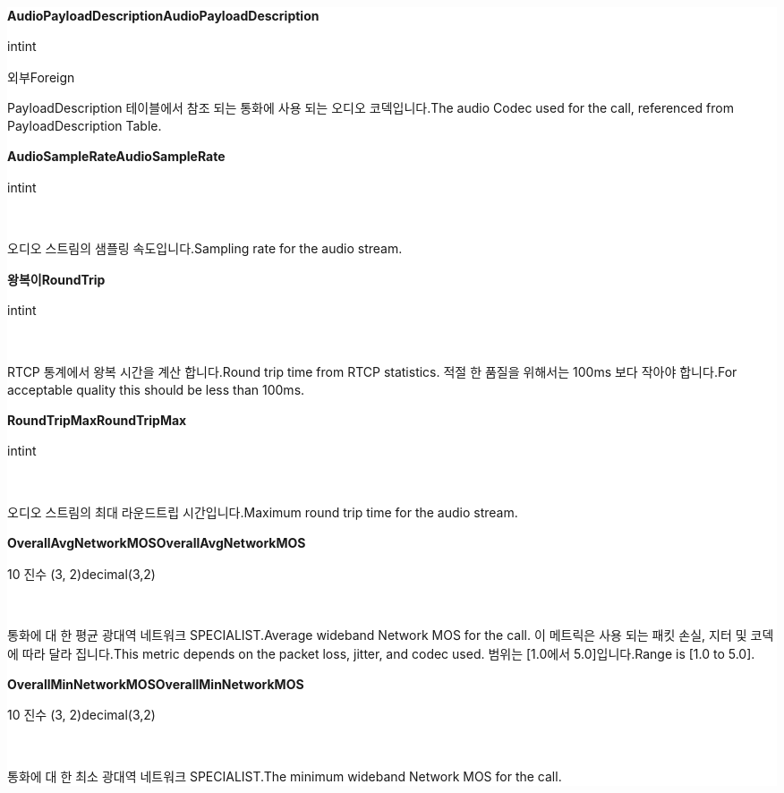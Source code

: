 <td><p><span data-ttu-id="b41c8-171"><strong>AudioPayloadDescription</strong></span><span class="sxs-lookup"><span data-stu-id="b41c8-171"><strong>AudioPayloadDescription</strong></span></span></p></td>
<td><p><span data-ttu-id="b41c8-172">int</span><span class="sxs-lookup"><span data-stu-id="b41c8-172">int</span></span></p></td>
<td><p><span data-ttu-id="b41c8-173">외부</span><span class="sxs-lookup"><span data-stu-id="b41c8-173">Foreign</span></span></p></td>
<td><p><span data-ttu-id="b41c8-174">PayloadDescription 테이블에서 참조 되는 통화에 사용 되는 오디오 코덱입니다.</span><span class="sxs-lookup"><span data-stu-id="b41c8-174">The audio Codec used for the call, referenced from PayloadDescription Table.</span></span></p></td>
</tr>
<tr class="even">
<td><p><span data-ttu-id="b41c8-175"><strong>AudioSampleRate</strong></span><span class="sxs-lookup"><span data-stu-id="b41c8-175"><strong>AudioSampleRate</strong></span></span></p></td>
<td><p><span data-ttu-id="b41c8-176">int</span><span class="sxs-lookup"><span data-stu-id="b41c8-176">int</span></span></p></td>
<td><p> </p></td>
<td><p><span data-ttu-id="b41c8-177">오디오 스트림의 샘플링 속도입니다.</span><span class="sxs-lookup"><span data-stu-id="b41c8-177">Sampling rate for the audio stream.</span></span></p></td>
</tr>
<tr class="odd">
<td><p><span data-ttu-id="b41c8-178"><strong>왕복이</strong></span><span class="sxs-lookup"><span data-stu-id="b41c8-178"><strong>RoundTrip</strong></span></span></p></td>
<td><p><span data-ttu-id="b41c8-179">int</span><span class="sxs-lookup"><span data-stu-id="b41c8-179">int</span></span></p></td>
<td><p> </p></td>
<td><p><span data-ttu-id="b41c8-180">RTCP 통계에서 왕복 시간을 계산 합니다.</span><span class="sxs-lookup"><span data-stu-id="b41c8-180">Round trip time from RTCP statistics.</span></span> <span data-ttu-id="b41c8-181">적절 한 품질을 위해서는 100ms 보다 작아야 합니다.</span><span class="sxs-lookup"><span data-stu-id="b41c8-181">For acceptable quality this should be less than 100ms.</span></span></p></td>
</tr>
<tr class="even">
<td><p><span data-ttu-id="b41c8-182"><strong>RoundTripMax</strong></span><span class="sxs-lookup"><span data-stu-id="b41c8-182"><strong>RoundTripMax</strong></span></span></p></td>
<td><p><span data-ttu-id="b41c8-183">int</span><span class="sxs-lookup"><span data-stu-id="b41c8-183">int</span></span></p></td>
<td><p> </p></td>
<td><p><span data-ttu-id="b41c8-184">오디오 스트림의 최대 라운드트립 시간입니다.</span><span class="sxs-lookup"><span data-stu-id="b41c8-184">Maximum round trip time for the audio stream.</span></span></p></td>
</tr>
<tr class="odd">
<td><p><span data-ttu-id="b41c8-185"><strong>OverallAvgNetworkMOS</strong></span><span class="sxs-lookup"><span data-stu-id="b41c8-185"><strong>OverallAvgNetworkMOS</strong></span></span></p></td>
<td><p><span data-ttu-id="b41c8-186">10 진수 (3, 2)</span><span class="sxs-lookup"><span data-stu-id="b41c8-186">decimal(3,2)</span></span></p></td>
<td><p> </p></td>
<td><p><span data-ttu-id="b41c8-187">통화에 대 한 평균 광대역 네트워크 SPECIALIST.</span><span class="sxs-lookup"><span data-stu-id="b41c8-187">Average wideband Network MOS for the call.</span></span> <span data-ttu-id="b41c8-188">이 메트릭은 사용 되는 패킷 손실, 지터 및 코덱에 따라 달라 집니다.</span><span class="sxs-lookup"><span data-stu-id="b41c8-188">This metric depends on the packet loss, jitter, and codec used.</span></span> <span data-ttu-id="b41c8-189">범위는 [1.0에서 5.0]입니다.</span><span class="sxs-lookup"><span data-stu-id="b41c8-189">Range is [1.0 to 5.0].</span></span></p></td>
</tr>
<tr class="even">
<td><p><span data-ttu-id="b41c8-190"><strong>OverallMinNetworkMOS</strong></span><span class="sxs-lookup"><span data-stu-id="b41c8-190"><strong>OverallMinNetworkMOS</strong></span></span></p></td>
<td><p><span data-ttu-id="b41c8-191">10 진수 (3, 2)</span><span class="sxs-lookup"><span data-stu-id="b41c8-191">decimal(3,2)</span></span></p></td>
<td><p> </p></td>
<td><p><span data-ttu-id="b41c8-192">통화에 대 한 최소 광대역 네트워크 SPECIALIST.</span><span class="sxs-lookup"><span data-stu-id="b41c8-192">The minimum wideband Network MOS for the call.</span></span></p></td>
</tr>
<tr class="odd">